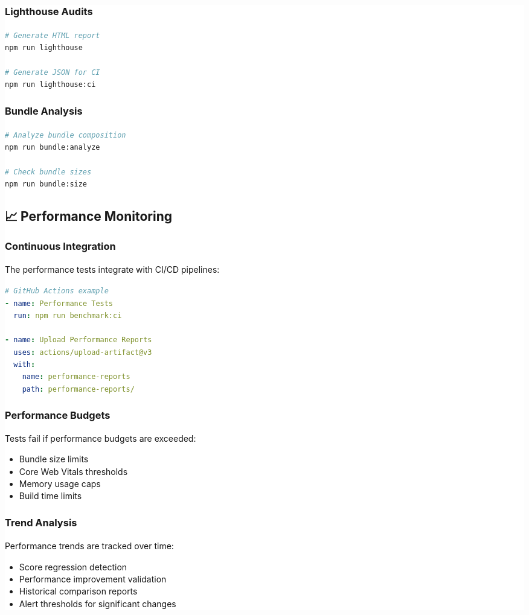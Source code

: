 ### Lighthouse Audits

```bash
# Generate HTML report
npm run lighthouse

# Generate JSON for CI
npm run lighthouse:ci
```

### Bundle Analysis

```bash
# Analyze bundle composition
npm run bundle:analyze

# Check bundle sizes
npm run bundle:size
```

## 📈 Performance Monitoring

### Continuous Integration

The performance tests integrate with CI/CD pipelines:

```yaml
# GitHub Actions example
- name: Performance Tests
  run: npm run benchmark:ci
  
- name: Upload Performance Reports
  uses: actions/upload-artifact@v3
  with:
    name: performance-reports
    path: performance-reports/
```

### Performance Budgets

Tests fail if performance budgets are exceeded:

- Bundle size limits
- Core Web Vitals thresholds  
- Memory usage caps
- Build time limits

### Trend Analysis

Performance trends are tracked over time:

- Score regression detection
- Performance improvement validation
- Historical comparison reports
- Alert thresholds for significant changes
